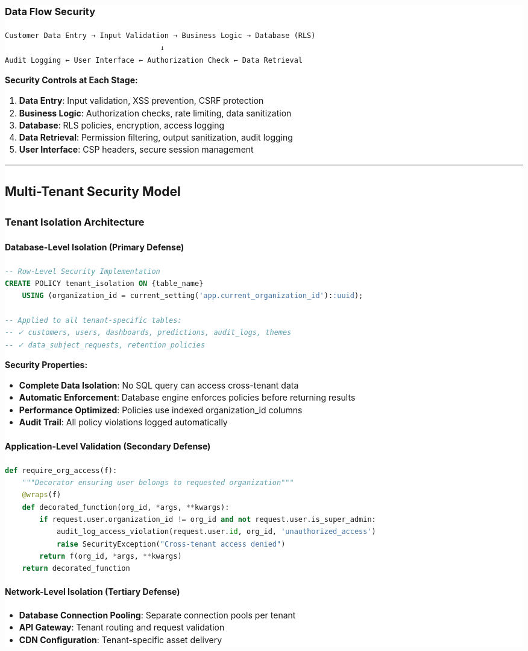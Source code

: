 ### Data Flow Security
```
Customer Data Entry → Input Validation → Business Logic → Database (RLS) 
                                    ↓
Audit Logging ← User Interface ← Authorization Check ← Data Retrieval
```

**Security Controls at Each Stage:**
1. **Data Entry**: Input validation, XSS prevention, CSRF protection
2. **Business Logic**: Authorization checks, rate limiting, data sanitization  
3. **Database**: RLS policies, encryption, access logging
4. **Data Retrieval**: Permission filtering, output sanitization, audit logging
5. **User Interface**: CSP headers, secure session management

---

## Multi-Tenant Security Model

### Tenant Isolation Architecture

#### Database-Level Isolation (Primary Defense)
```sql
-- Row-Level Security Implementation
CREATE POLICY tenant_isolation ON {table_name}
    USING (organization_id = current_setting('app.current_organization_id')::uuid);

-- Applied to all tenant-specific tables:
-- ✓ customers, users, dashboards, predictions, audit_logs, themes
-- ✓ data_subject_requests, retention_policies
```

**Security Properties:**
- **Complete Data Isolation**: No SQL query can access cross-tenant data
- **Automatic Enforcement**: Database engine enforces policies before returning results  
- **Performance Optimized**: Policies use indexed organization_id columns
- **Audit Trail**: All policy violations logged automatically

#### Application-Level Validation (Secondary Defense)
```python
def require_org_access(f):
    """Decorator ensuring user belongs to requested organization"""
    @wraps(f)
    def decorated_function(org_id, *args, **kwargs):
        if request.user.organization_id != org_id and not request.user.is_super_admin:
            audit_log_access_violation(request.user.id, org_id, 'unauthorized_access')
            raise SecurityException("Cross-tenant access denied")
        return f(org_id, *args, **kwargs)
    return decorated_function
```

#### Network-Level Isolation (Tertiary Defense)
- **Database Connection Pooling**: Separate connection pools per tenant
- **API Gateway**: Tenant routing and request validation
- **CDN Configuration**: Tenant-specific asset delivery
